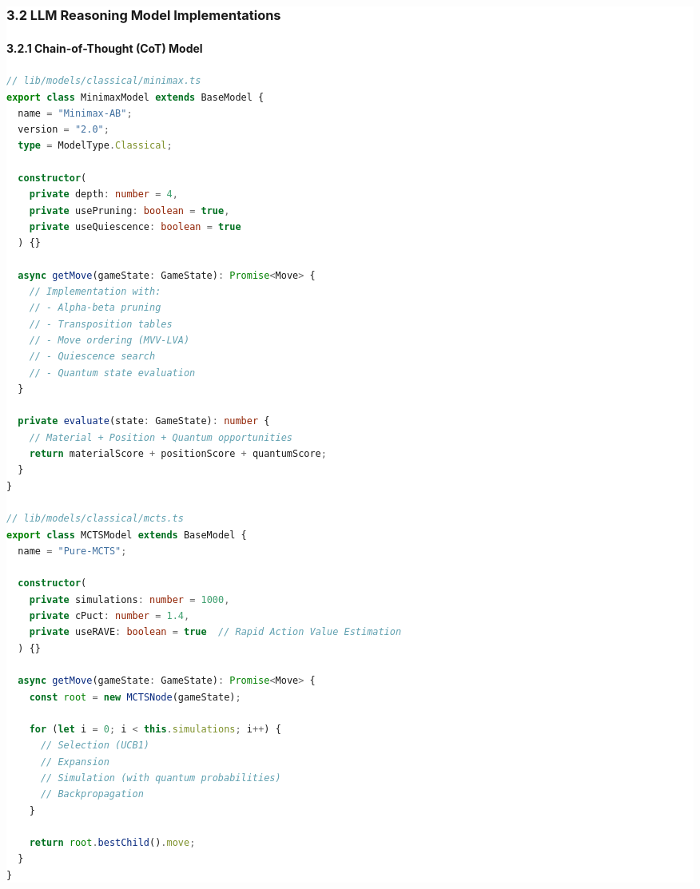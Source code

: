 ### 3.2 LLM Reasoning Model Implementations

#### 3.2.1 Chain-of-Thought (CoT) Model
```typescript
// lib/models/classical/minimax.ts
export class MinimaxModel extends BaseModel {
  name = "Minimax-AB";
  version = "2.0";
  type = ModelType.Classical;
  
  constructor(
    private depth: number = 4,
    private usePruning: boolean = true,
    private useQuiescence: boolean = true
  ) {}
  
  async getMove(gameState: GameState): Promise<Move> {
    // Implementation with:
    // - Alpha-beta pruning
    // - Transposition tables
    // - Move ordering (MVV-LVA)
    // - Quiescence search
    // - Quantum state evaluation
  }
  
  private evaluate(state: GameState): number {
    // Material + Position + Quantum opportunities
    return materialScore + positionScore + quantumScore;
  }
}

// lib/models/classical/mcts.ts  
export class MCTSModel extends BaseModel {
  name = "Pure-MCTS";
  
  constructor(
    private simulations: number = 1000,
    private cPuct: number = 1.4,
    private useRAVE: boolean = true  // Rapid Action Value Estimation
  ) {}
  
  async getMove(gameState: GameState): Promise<Move> {
    const root = new MCTSNode(gameState);
    
    for (let i = 0; i < this.simulations; i++) {
      // Selection (UCB1)
      // Expansion
      // Simulation (with quantum probabilities)
      // Backpropagation
    }
    
    return root.bestChild().move;
  }
}
```
